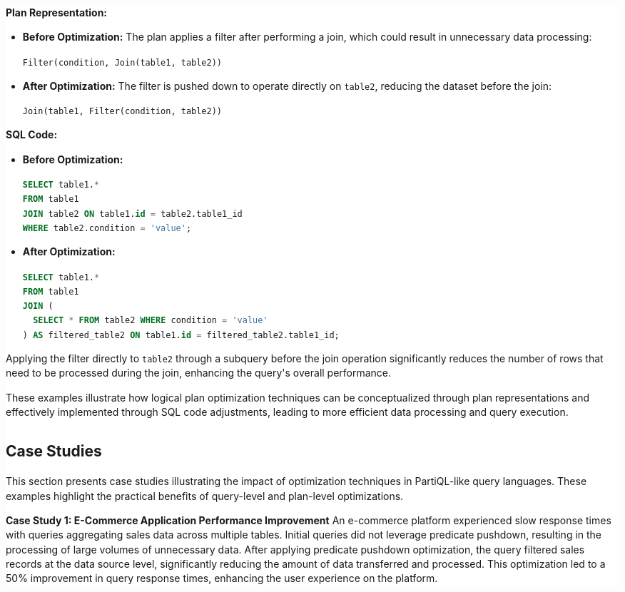 **Plan Representation:**

- **Before Optimization:** The plan applies a filter after performing a join, which could result in unnecessary data processing:

  ```plaintext
  Filter(condition, Join(table1, table2))
  ```

- **After Optimization:** The filter is pushed down to operate directly on `table2`, reducing the dataset before the join:
  ```plaintext
  Join(table1, Filter(condition, table2))
  ```

**SQL Code:**

- **Before Optimization:**

  ```sql
  SELECT table1.*
  FROM table1
  JOIN table2 ON table1.id = table2.table1_id
  WHERE table2.condition = 'value';
  ```

- **After Optimization:**
  ```sql
  SELECT table1.*
  FROM table1
  JOIN (
    SELECT * FROM table2 WHERE condition = 'value'
  ) AS filtered_table2 ON table1.id = filtered_table2.table1_id;
  ```

Applying the filter directly to `table2` through a subquery before the join operation significantly reduces the number of rows that need to be processed during the join, enhancing the query's overall performance.

These examples illustrate how logical plan optimization techniques can be conceptualized through plan representations and effectively implemented through SQL code adjustments, leading to more efficient data processing and query execution.

## Case Studies

This section presents case studies illustrating the impact of optimization techniques in PartiQL-like query languages. These examples highlight the practical benefits of query-level and plan-level optimizations.

**Case Study 1: E-Commerce Application Performance Improvement**
An e-commerce platform experienced slow response times with queries aggregating sales data across multiple tables. Initial queries did not leverage predicate pushdown, resulting in the processing of large volumes of unnecessary data. After applying predicate pushdown optimization, the query filtered sales records at the data source level, significantly reducing the amount of data transferred and processed. This optimization led to a 50% improvement in query response times, enhancing the user experience on the platform.
